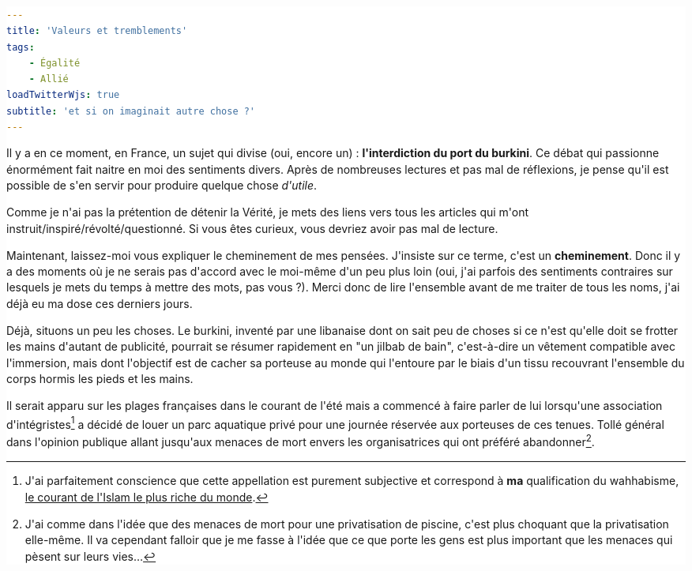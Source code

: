 ```yaml
---
title: 'Valeurs et tremblements'
tags:
    - Égalité
    - Allié
loadTwitterWjs: true
subtitle: 'et si on imaginait autre chose ?'
---
```


Il y a en ce moment, en France, un sujet qui divise (oui, encore un) :
**l'interdiction du port du burkini**. Ce débat qui passionne énormément fait
naitre en moi des sentiments divers. Après de nombreuses lectures et pas mal de
réflexions, je pense qu'il est possible de s'en servir pour produire quelque
chose <em>d'utile</em>.

Comme je n'ai pas la prétention de détenir la Vérité, je mets des liens vers
tous les articles qui m'ont instruit/inspiré/révolté/questionné. Si vous êtes
curieux, vous devriez avoir pas mal de lecture.

Maintenant, laissez-moi vous expliquer le cheminement de mes pensées. J'insiste
sur ce terme, c'est un **cheminement**. Donc il y a des moments où je ne serais
pas d'accord avec le moi-même d'un peu plus loin (oui, j'ai parfois des
sentiments contraires sur lesquels je mets du temps à mettre des mots, pas vous
?). Merci donc de lire l'ensemble avant de me traiter de tous les noms, j'ai
déjà eu ma dose ces derniers jours.



Déjà, situons un peu les choses. Le burkini, inventé par une libanaise dont on
sait peu de choses si ce n'est qu'elle doit se frotter les mains d'autant de
publicité, pourrait se résumer rapidement en "un jilbab de bain", c'est-à-dire
un vêtement compatible avec l'immersion, mais dont l'objectif est de cacher sa
porteuse au monde qui l'entoure par le biais d'un tissu recouvrant l'ensemble du
corps hormis les pieds et les mains.

Il serait apparu sur les plages françaises dans le courant de l'été mais a
commencé à faire parler de lui lorsqu'une association d'intégristes[^integ] a
décidé de louer un parc aquatique privé pour une journée réservée aux porteuses
de ces tenues. Tollé général dans l'opinion publique allant jusqu'aux menaces de
mort envers les organisatrices qui ont préféré abandonner[^mort].

[^mort]:

    J'ai comme dans l'idée que des menaces de mort pour une privatisation de
    piscine, c'est plus choquant que la privatisation elle-même. Il va cependant
    falloir que je me fasse à l'idée que ce que porte les gens est plus
    important que les menaces qui pèsent sur leurs vies…

[^integ]:

    J'ai parfaitement conscience que cette appellation est purement subjective
    et correspond à **ma** qualification du wahhabisme,
    [le courant de l'Islam le plus riche du monde](http://www.liberation.fr/debats/2016/08/17/ne-soyons-pas-naifs-sur-le-symbole-de-cette-etoffe-par-aalam-wassef_1472951 '«Ne soyons pas naïfs sur le symbole de cette étoffe» par Aalam Wassef').

